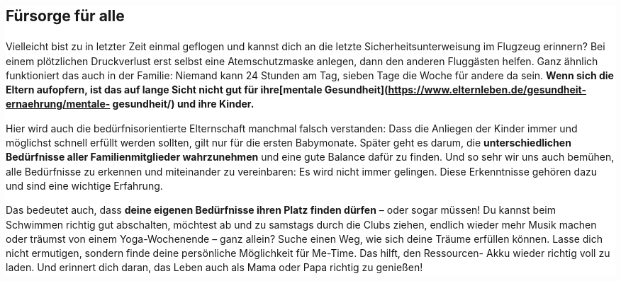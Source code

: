 ##  Fürsorge für alle

Vielleicht bist zu in letzter Zeit einmal geflogen und kannst dich an die
letzte Sicherheitsunterweisung im Flugzeug erinnern? Bei einem plötzlichen
Druckverlust erst selbst eine Atemschutzmaske anlegen, dann den anderen
Fluggästen helfen. Ganz ähnlich funktioniert das auch in der Familie: Niemand
kann 24 Stunden am Tag, sieben Tage die Woche für andere da sein. **Wenn sich
die Eltern aufopfern, ist das auf lange Sicht nicht gut für ihre[mentale
Gesundheit](https://www.elternleben.de/gesundheit-ernaehrung/mentale-
gesundheit/) und ihre Kinder.**

Hier wird auch die bedürfnisorientierte Elternschaft manchmal falsch
verstanden: Dass die Anliegen der Kinder immer und möglichst schnell erfüllt
werden sollten, gilt nur für die ersten Babymonate. Später geht es darum, die
**unterschiedlichen Bedürfnisse aller Familienmitglieder wahrzunehmen** und
eine gute Balance dafür zu finden. Und so sehr wir uns auch bemühen, alle
Bedürfnisse zu erkennen und miteinander zu vereinbaren: Es wird nicht immer
gelingen. Diese Erkenntnisse gehören dazu und sind eine wichtige Erfahrung.

Das bedeutet auch, dass **deine eigenen Bedürfnisse ihren Platz finden
dürfen** – oder sogar müssen! Du kannst beim Schwimmen richtig gut abschalten,
möchtest ab und zu samstags durch die Clubs ziehen, endlich wieder mehr Musik
machen oder träumst von einem Yoga-Wochenende – ganz allein? Suche einen Weg,
wie sich deine Träume erfüllen können. Lasse dich nicht ermutigen, sondern
finde deine persönliche Möglichkeit für Me-Time. Das hilft, den Ressourcen-
Akku wieder richtig voll zu laden. Und erinnert dich daran, das Leben auch als
Mama oder Papa richtig zu genießen!

